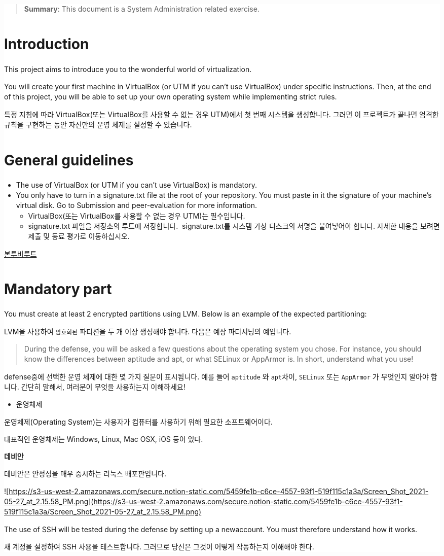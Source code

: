> **Summary**: This document is a System Administration related exercise.

# Introduction

This project aims to introduce you to the wonderful world of virtualization.

You will create your first machine in VirtualBox (or UTM if you can’t use VirtualBox) under specific instructions. Then, at the end of this project, you will be able to set up your own operating system while implementing strict rules.

특정 지침에 따라 VirtualBox(또는 VirtualBox를 사용할 수 없는 경우 UTM)에서 첫 번째 시스템을 생성합니다. 그러면 이 프로젝트가 끝나면 엄격한 규칙을 구현하는 동안 자신만의 운영 체제를 설정할 수 있습니다.

# General guidelines

- The use of VirtualBox (or UTM if you can’t use VirtualBox) is mandatory.
- You only have to turn in a signature.txt file at the root of your repository. You must paste in it the signature of your machine’s virtual disk. Go to Submission and peer-evaluation for more information.
    - VirtualBox(또는 VirtualBox를 사용할 수 없는 경우 UTM)는 필수입니다.
    - signature.txt 파일을 저장소의 루트에 저장합니다.  signature.txt를 시스템 가상 디스크의 서명을 붙여넣어야 합니다. 자세한 내용을 보려면 제출 및 동료 평가로 이동하십시오.

[본투비루트](https://www.notion.so/8b4a55b006694ff18b890dfbb6c1e36b)

# Mandatory part

You must create at least 2 encrypted partitions using LVM. Below is an example of the expected partitioning:

LVM을 사용하여 `암호화된` 파티션을 두 개 이상 생성해야 합니다. 다음은 예상 파티셔닝의 예입니다.

> During the defense, you will be asked a few questions about the operating system you chose. For instance, you should know the differences between aptitude and apt, or what SELinux or AppArmor is. In short, understand what you use!

defense중에 선택한 운영 체제에 대한 몇 가지 질문이 표시됩니다. 예를 들어 `aptitude` 와 `apt`차이, `SELinux` 또는 `AppArmor` 가 무엇인지 알아야 합니다. 간단히 말해서, 여러분이 무엇을 사용하는지 이해하세요!

- 운영체제

운영체제(Operating System)는 사용자가 컴퓨터를 사용하기 위해 필요한 소프트웨어이다.

대표적인 운영체제는 Windows, Linux, Mac OSX, iOS 등이 있다.

**데비안**

데비안은 안정성을 매우 중시하는 리눅스 배포판입니다.

![https://s3-us-west-2.amazonaws.com/secure.notion-static.com/5459fe1b-c6ce-4557-93f1-519f115c1a3a/Screen_Shot_2021-05-27_at_2.15.58_PM.png](https://s3-us-west-2.amazonaws.com/secure.notion-static.com/5459fe1b-c6ce-4557-93f1-519f115c1a3a/Screen_Shot_2021-05-27_at_2.15.58_PM.png)

The use of SSH will be tested during the defense by setting up a newaccount. You must therefore understand how it works.

새 계정을 설정하여 SSH 사용을 테스트합니다. 그러므로 당신은 그것이 어떻게 작동하는지 이해해야 한다.
